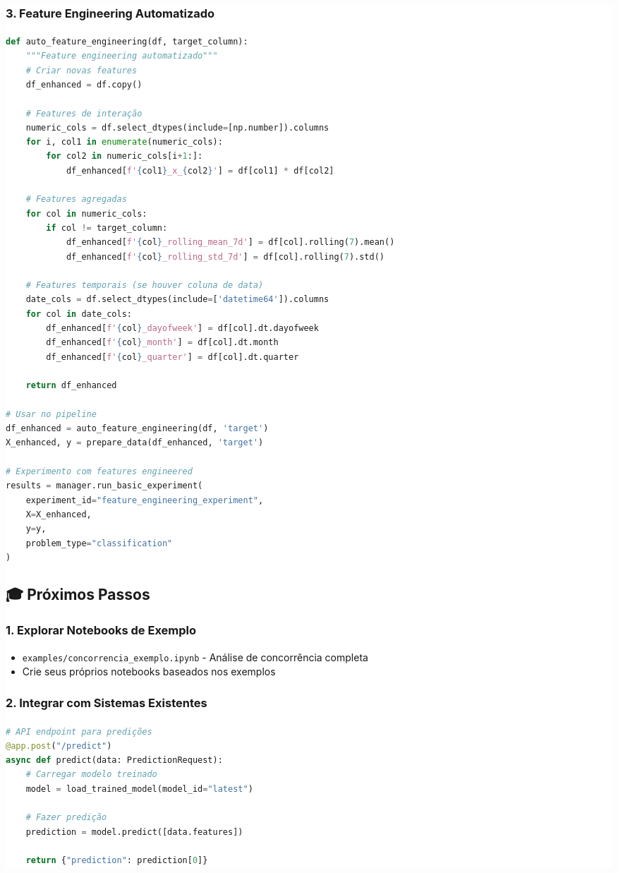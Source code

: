 ```python
```

### 3. Feature Engineering Automatizado

```python
def auto_feature_engineering(df, target_column):
    """Feature engineering automatizado"""
    # Criar novas features
    df_enhanced = df.copy()
    
    # Features de interação
    numeric_cols = df.select_dtypes(include=[np.number]).columns
    for i, col1 in enumerate(numeric_cols):
        for col2 in numeric_cols[i+1:]:
            df_enhanced[f'{col1}_x_{col2}'] = df[col1] * df[col2]
    
    # Features agregadas
    for col in numeric_cols:
        if col != target_column:
            df_enhanced[f'{col}_rolling_mean_7d'] = df[col].rolling(7).mean()
            df_enhanced[f'{col}_rolling_std_7d'] = df[col].rolling(7).std()
    
    # Features temporais (se houver coluna de data)
    date_cols = df.select_dtypes(include=['datetime64']).columns
    for col in date_cols:
        df_enhanced[f'{col}_dayofweek'] = df[col].dt.dayofweek
        df_enhanced[f'{col}_month'] = df[col].dt.month
        df_enhanced[f'{col}_quarter'] = df[col].dt.quarter
    
    return df_enhanced

# Usar no pipeline
df_enhanced = auto_feature_engineering(df, 'target')
X_enhanced, y = prepare_data(df_enhanced, 'target')

# Experimento com features engineered
results = manager.run_basic_experiment(
    experiment_id="feature_engineering_experiment",
    X=X_enhanced,
    y=y,
    problem_type="classification"
)
```

## 🎓 Próximos Passos

### 1. Explorar Notebooks de Exemplo
- `examples/concorrencia_exemplo.ipynb` - Análise de concorrência completa
- Crie seus próprios notebooks baseados nos exemplos

### 2. Integrar com Sistemas Existentes
```python
# API endpoint para predições
@app.post("/predict")
async def predict(data: PredictionRequest):
    # Carregar modelo treinado
    model = load_trained_model(model_id="latest")
    
    # Fazer predição
    prediction = model.predict([data.features])
    
    return {"prediction": prediction[0]}
```